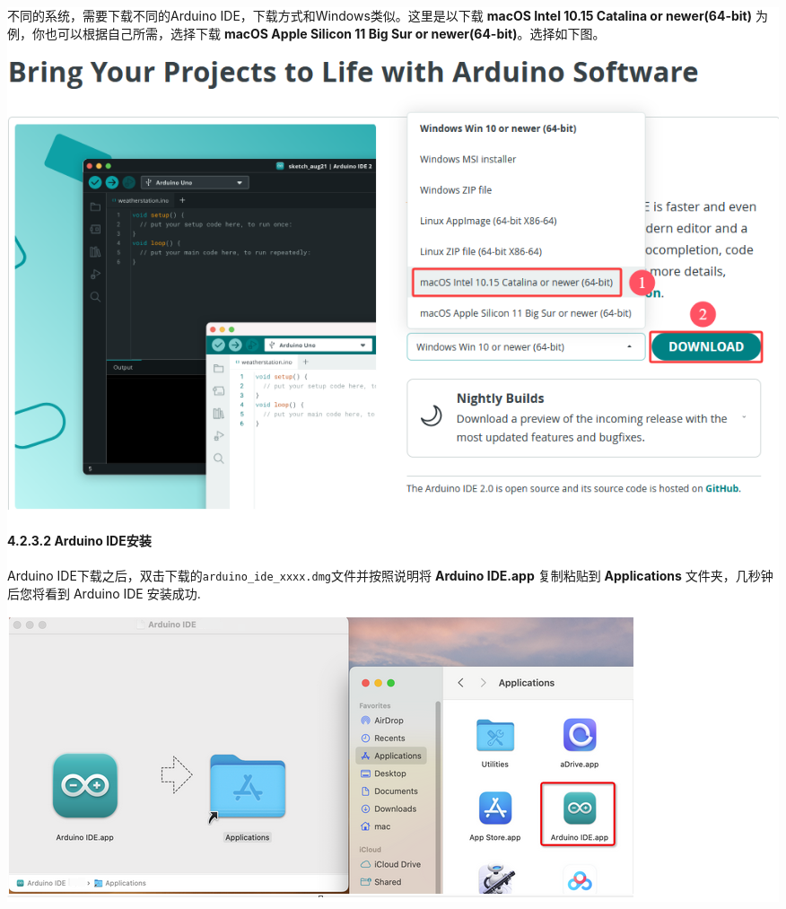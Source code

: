 不同的系统，需要下载不同的Arduino IDE，下载方式和Windows类似。这里是以下载 **macOS Intel 10.15 Catalina or newer(64-bit)** 为例，你也可以根据自己所需，选择下载 **macOS Apple Silicon 11 Big Sur or newer(64-bit)**。选择如下图。

![](./media/a4.png)

#### 4.2.3.2 Arduino IDE安装

Arduino IDE下载之后，双击下载的`arduino_ide_xxxx.dmg`文件并按照说明将 **Arduino IDE.app** 复制粘贴到 **Applications** 文件夹，几秒钟后您将看到 Arduino IDE 安装成功.

![Img](./media/Mac.png)
